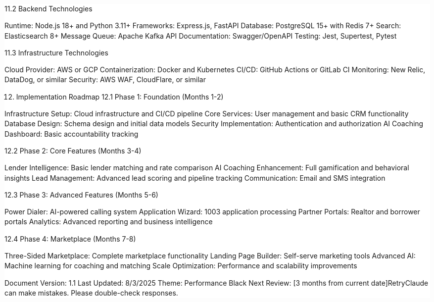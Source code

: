 11.2 Backend Technologies

Runtime: Node.js 18+ and Python 3.11+
Frameworks: Express.js, FastAPI
Database: PostgreSQL 15+ with Redis 7+
Search: Elasticsearch 8+
Message Queue: Apache Kafka
API Documentation: Swagger/OpenAPI
Testing: Jest, Supertest, Pytest

11.3 Infrastructure Technologies

Cloud Provider: AWS or GCP
Containerization: Docker and Kubernetes
CI/CD: GitHub Actions or GitLab CI
Monitoring: New Relic, DataDog, or similar
Security: AWS WAF, CloudFlare, or similar

12. Implementation Roadmap
    12.1 Phase 1: Foundation (Months 1-2)

Infrastructure Setup: Cloud infrastructure and CI/CD pipeline
Core Services: User management and basic CRM functionality
Database Design: Schema design and initial data models
Security Implementation: Authentication and authorization
AI Coaching Dashboard: Basic accountability tracking

12.2 Phase 2: Core Features (Months 3-4)

Lender Intelligence: Basic lender matching and rate comparison
AI Coaching Enhancement: Full gamification and behavioral insights
Lead Management: Advanced lead scoring and pipeline tracking
Communication: Email and SMS integration

12.3 Phase 3: Advanced Features (Months 5-6)

Power Dialer: AI-powered calling system
Application Wizard: 1003 application processing
Partner Portals: Realtor and borrower portals
Analytics: Advanced reporting and business intelligence

12.4 Phase 4: Marketplace (Months 7-8)

Three-Sided Marketplace: Complete marketplace functionality
Landing Page Builder: Self-serve marketing tools
Advanced AI: Machine learning for coaching and matching
Scale Optimization: Performance and scalability improvements

Document Version: 1.1
Last Updated: 8/3/2025
Theme: Performance Black
Next Review: [3 months from current date]RetryClaude can make mistakes. Please double-check responses.
